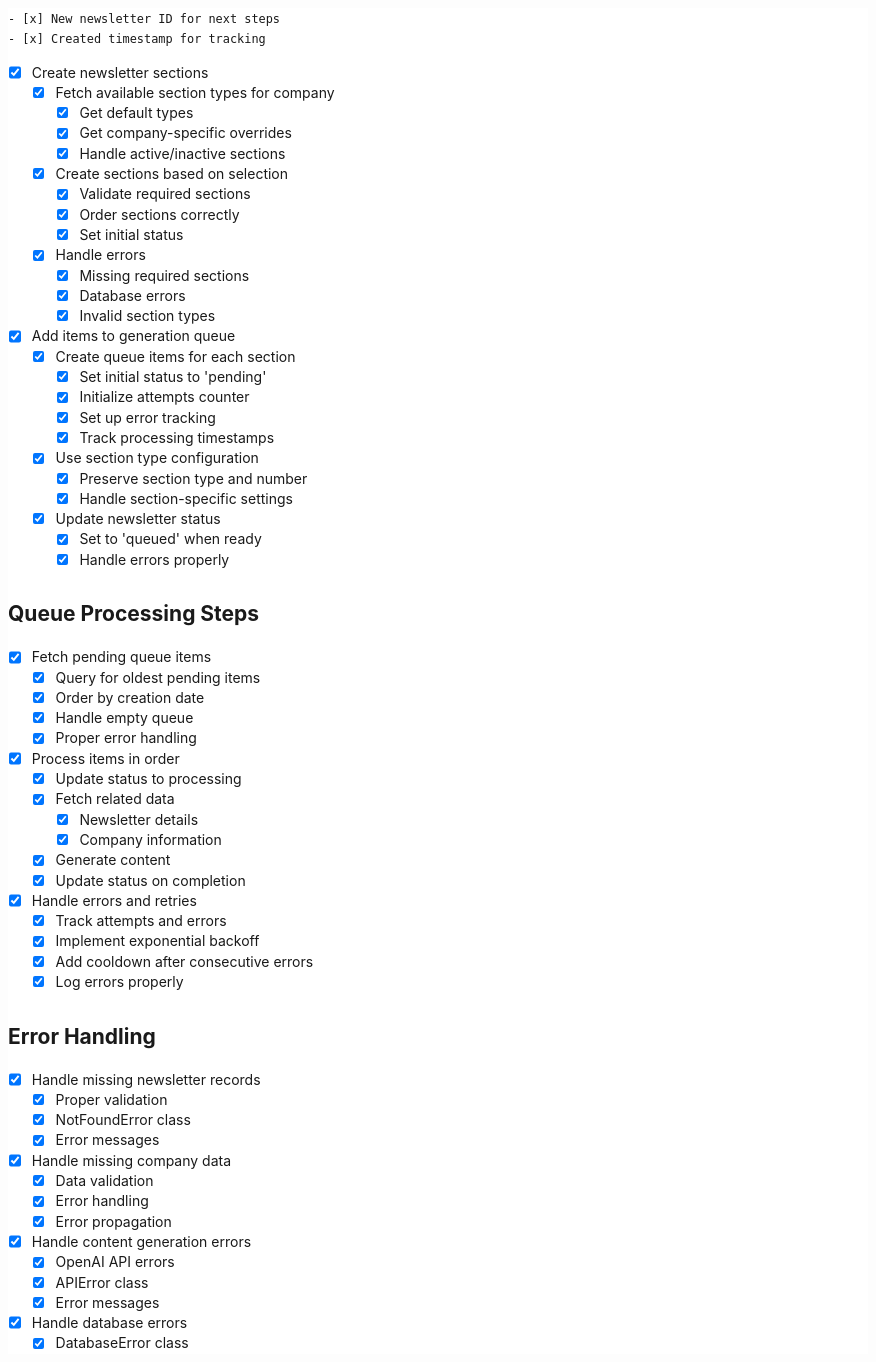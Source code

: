     - [x] New newsletter ID for next steps
    - [x] Created timestamp for tracking
- [x] Create newsletter sections
  - [x] Fetch available section types for company
    - [x] Get default types
    - [x] Get company-specific overrides
    - [x] Handle active/inactive sections
  - [x] Create sections based on selection
    - [x] Validate required sections
    - [x] Order sections correctly
    - [x] Set initial status
  - [x] Handle errors
    - [x] Missing required sections
    - [x] Database errors
    - [x] Invalid section types
- [x] Add items to generation queue
  - [x] Create queue items for each section
    - [x] Set initial status to 'pending'
    - [x] Initialize attempts counter
    - [x] Set up error tracking
    - [x] Track processing timestamps
  - [x] Use section type configuration
    - [x] Preserve section type and number
    - [x] Handle section-specific settings
  - [x] Update newsletter status
    - [x] Set to 'queued' when ready
    - [x] Handle errors properly

## Queue Processing Steps
- [x] Fetch pending queue items
  - [x] Query for oldest pending items
  - [x] Order by creation date
  - [x] Handle empty queue
  - [x] Proper error handling
- [x] Process items in order
  - [x] Update status to processing
  - [x] Fetch related data
    - [x] Newsletter details
    - [x] Company information
  - [x] Generate content
  - [x] Update status on completion
- [x] Handle errors and retries
  - [x] Track attempts and errors
  - [x] Implement exponential backoff
  - [x] Add cooldown after consecutive errors
  - [x] Log errors properly

## Error Handling
- [x] Handle missing newsletter records
  - [x] Proper validation
  - [x] NotFoundError class
  - [x] Error messages
- [x] Handle missing company data
  - [x] Data validation
  - [x] Error handling
  - [x] Error propagation
- [x] Handle content generation errors
  - [x] OpenAI API errors
  - [x] APIError class
  - [x] Error messages
- [x] Handle database errors
  - [x] DatabaseError class